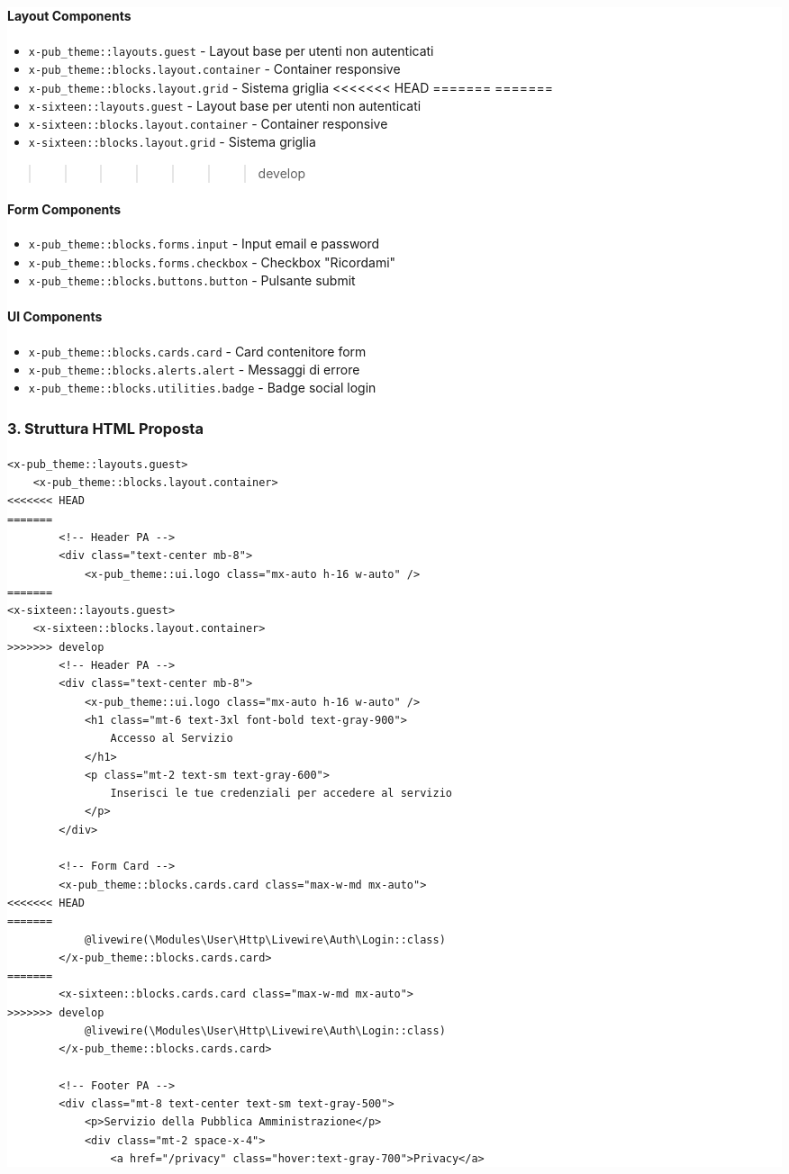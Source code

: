 #### Layout Components
- `x-pub_theme::layouts.guest` - Layout base per utenti non autenticati
- `x-pub_theme::blocks.layout.container` - Container responsive
- `x-pub_theme::blocks.layout.grid` - Sistema griglia
<<<<<<< HEAD
=======
=======
- `x-sixteen::layouts.guest` - Layout base per utenti non autenticati
- `x-sixteen::blocks.layout.container` - Container responsive
- `x-sixteen::blocks.layout.grid` - Sistema griglia
>>>>>>> develop

#### Form Components
- `x-pub_theme::blocks.forms.input` - Input email e password
- `x-pub_theme::blocks.forms.checkbox` - Checkbox "Ricordami"
- `x-pub_theme::blocks.buttons.button` - Pulsante submit

#### UI Components
- `x-pub_theme::blocks.cards.card` - Card contenitore form
- `x-pub_theme::blocks.alerts.alert` - Messaggi di errore
- `x-pub_theme::blocks.utilities.badge` - Badge social login

### 3. Struttura HTML Proposta

```blade
<x-pub_theme::layouts.guest>
    <x-pub_theme::blocks.layout.container>
<<<<<<< HEAD
=======
        <!-- Header PA -->
        <div class="text-center mb-8">
            <x-pub_theme::ui.logo class="mx-auto h-16 w-auto" />
=======
<x-sixteen::layouts.guest>
    <x-sixteen::blocks.layout.container>
>>>>>>> develop
        <!-- Header PA -->
        <div class="text-center mb-8">
            <x-pub_theme::ui.logo class="mx-auto h-16 w-auto" />
            <h1 class="mt-6 text-3xl font-bold text-gray-900">
                Accesso al Servizio
            </h1>
            <p class="mt-2 text-sm text-gray-600">
                Inserisci le tue credenziali per accedere al servizio
            </p>
        </div>

        <!-- Form Card -->
        <x-pub_theme::blocks.cards.card class="max-w-md mx-auto">
<<<<<<< HEAD
=======
            @livewire(\Modules\User\Http\Livewire\Auth\Login::class)
        </x-pub_theme::blocks.cards.card>
=======
        <x-sixteen::blocks.cards.card class="max-w-md mx-auto">
>>>>>>> develop
            @livewire(\Modules\User\Http\Livewire\Auth\Login::class)
        </x-pub_theme::blocks.cards.card>

        <!-- Footer PA -->
        <div class="mt-8 text-center text-sm text-gray-500">
            <p>Servizio della Pubblica Amministrazione</p>
            <div class="mt-2 space-x-4">
                <a href="/privacy" class="hover:text-gray-700">Privacy</a>
```